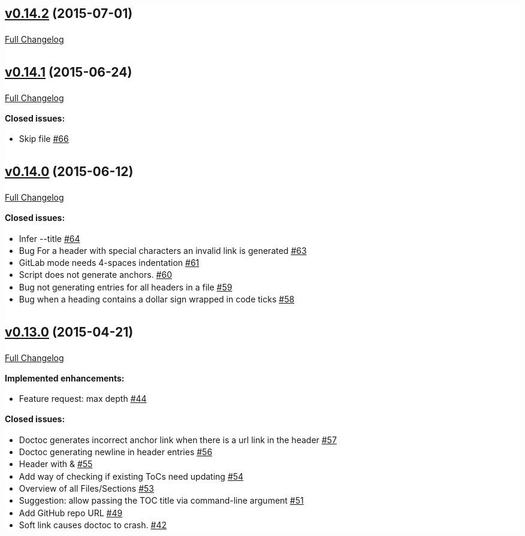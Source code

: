 ## [v0.14.2](https://github.com/thlorenz/doctoc/tree/v0.14.2) (2015-07-01)

[Full Changelog](https://github.com/thlorenz/doctoc/compare/v0.14.1...v0.14.2)

## [v0.14.1](https://github.com/thlorenz/doctoc/tree/v0.14.1) (2015-06-24)

[Full Changelog](https://github.com/thlorenz/doctoc/compare/v0.14.0...v0.14.1)

**Closed issues:**

- Skip file [\#66](https://github.com/thlorenz/doctoc/issues/66)

## [v0.14.0](https://github.com/thlorenz/doctoc/tree/v0.14.0) (2015-06-12)

[Full Changelog](https://github.com/thlorenz/doctoc/compare/v0.13.0...v0.14.0)

**Closed issues:**

- Infer --title [\#64](https://github.com/thlorenz/doctoc/issues/64)
- Bug For a header with special characters an invalid link is generated [\#63](https://github.com/thlorenz/doctoc/issues/63)
- GitLab mode needs 4-spaces indentation [\#61](https://github.com/thlorenz/doctoc/issues/61)
- Script does not generate anchors. [\#60](https://github.com/thlorenz/doctoc/issues/60)
- Bug not generating entries for all headers in a file [\#59](https://github.com/thlorenz/doctoc/issues/59)
- Bug when a heading contains a dollar sign wrapped in code ticks [\#58](https://github.com/thlorenz/doctoc/issues/58)

## [v0.13.0](https://github.com/thlorenz/doctoc/tree/v0.13.0) (2015-04-21)

[Full Changelog](https://github.com/thlorenz/doctoc/compare/v0.12.0...v0.13.0)

**Implemented enhancements:**

- Feature request: max depth [\#44](https://github.com/thlorenz/doctoc/issues/44)

**Closed issues:**

- Doctoc generates incorrect anchor link when there is a url link in the header [\#57](https://github.com/thlorenz/doctoc/issues/57)
- Doctoc generating newline in header entries [\#56](https://github.com/thlorenz/doctoc/issues/56)
- Header with & [\#55](https://github.com/thlorenz/doctoc/issues/55)
- Add way of checking if existing ToCs need updating [\#54](https://github.com/thlorenz/doctoc/issues/54)
- Overview of all Files/Sections [\#53](https://github.com/thlorenz/doctoc/issues/53)
- Suggestion: allow passing the TOC title via command-line argument [\#51](https://github.com/thlorenz/doctoc/issues/51)
- Add GitHub repo URL [\#49](https://github.com/thlorenz/doctoc/issues/49)
- Soft link causes doctoc to crash. [\#42](https://github.com/thlorenz/doctoc/issues/42)
